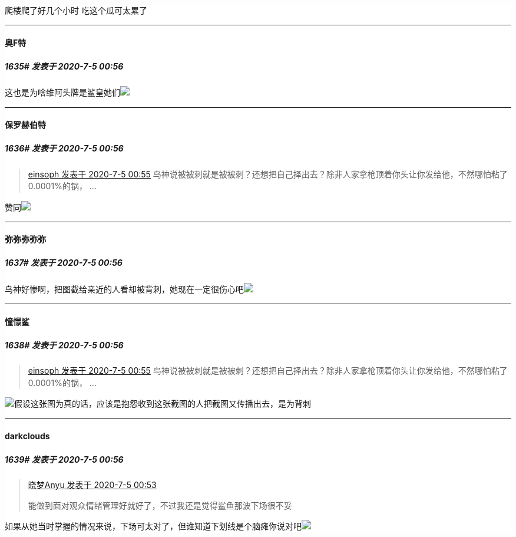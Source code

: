 爬楼爬了好几个小时 吃这个瓜可太累了


-----

####  奥F特  
##### 1635#       发表于 2020-7-5 00:56


这也是为啥维阿头牌是鲨皇她们<img src="https://static.saraba1st.com/image/smiley/face2017/067.png" referrerpolicy="no-referrer">


-----

####  保罗赫伯特  
##### 1636#       发表于 2020-7-5 00:56


<blockquote><a href="httphttps://bbs.saraba1st.com/2b/forum.php?mod=redirect&amp;goto=findpost&amp;pid=48071516&amp;ptid=1945741" target="_blank">einsoph 发表于 2020-7-5 00:55</a>
鸟神说被被刺就是被被刺？还想把自己择出去？除非人家拿枪顶着你头让你发给他，不然哪怕粘了0.0001%的锅， ...</blockquote>
赞同<img src="https://static.saraba1st.com/image/smiley/face2017/037.png" referrerpolicy="no-referrer">


-----

####  弥弥弥弥弥  
##### 1637#       发表于 2020-7-5 00:56


鸟神好惨啊，把图截给亲近的人看却被背刺，她现在一定很伤心吧<img src="https://static.saraba1st.com/image/smiley/face2017/072.png" referrerpolicy="no-referrer">


-----

####  憧憬鲨  
##### 1638#       发表于 2020-7-5 00:56


<blockquote><a href="httphttps://bbs.saraba1st.com/2b/forum.php?mod=redirect&amp;goto=findpost&amp;pid=48071516&amp;ptid=1945741" target="_blank">einsoph 发表于 2020-7-5 00:55</a>
鸟神说被被刺就是被被刺？还想把自己择出去？除非人家拿枪顶着你头让你发给他，不然哪怕粘了0.0001%的锅， ...</blockquote>
<img src="https://static.saraba1st.com/image/smiley/face2017/009.gif" referrerpolicy="no-referrer">假设这张图为真的话，应该是抱怨收到这张截图的人把截图又传播出去，是为背刺


-----

####  darkclouds  
##### 1639#       发表于 2020-7-5 00:56


<blockquote><a href="httphttps://bbs.saraba1st.com/2b/forum.php?mod=redirect&amp;goto=findpost&amp;pid=48071489&amp;ptid=1945741" target="_blank">晓梦Anyu 发表于 2020-7-5 00:53</a>

能做到面对观众情绪管理好就好了，不过我还是觉得鲨鱼那波下场很不妥</blockquote>
如果从她当时掌握的情况来说，下场可太对了，但谁知道下划线是个脑瘫你说对吧<img src="https://static.saraba1st.com/image/smiley/face2017/067.png" referrerpolicy="no-referrer">
